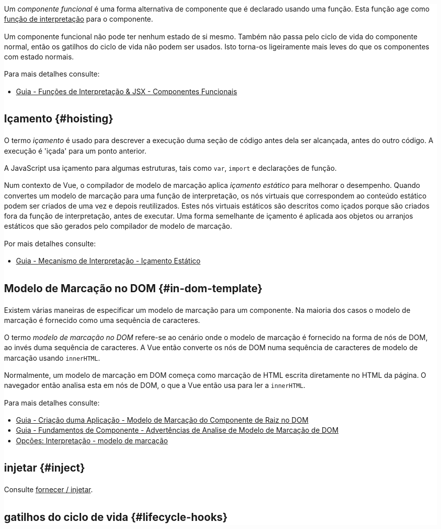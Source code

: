 Um *componente funcional* é uma forma alternativa de componente que é declarado usando uma função. Esta função age como [função de interpretação](#render-function) para o componente.

Um componente funcional não pode ter nenhum estado de si mesmo. Também não passa pelo ciclo de vida do componente normal, então os gatilhos do ciclo de vida não podem ser usados. Isto torna-os ligeiramente mais leves do que os componentes com estado normais.

Para mais detalhes consulte:
- [Guia - Funções de Interpretação & JSX - Componentes Funcionais](/guide/extras/render-function#functional-components)

## Içamento {#hoisting}

O termo *içamento* é usado para descrever a execução duma seção de código antes dela ser alcançada, antes do outro código. A execução é 'içada' para um ponto anterior.

A JavaScript usa içamento para algumas estruturas, tais como `var`, `import` e declarações de função.

Num contexto de Vue, o compilador de modelo de marcação aplica *içamento estático* para melhorar o desempenho. Quando convertes um modelo de marcação para uma função de interpretação, os nós virtuais que correspondem ao conteúdo estático podem ser criados de uma vez e depois reutilizados. Estes nós virtuais estáticos são descritos como içados porque são criados fora da função de interpretação, antes de executar. Uma forma semelhante de içamento é aplicada aos objetos ou arranjos estáticos que são gerados pelo compilador de modelo de marcação.

Por mais detalhes consulte:
- [Guia - Mecanismo de Interpretação - Içamento Estático](/guide/extras/rendering-mechanism#static-hoisting)

## Modelo de Marcação no DOM {#in-dom-template}

Existem várias maneiras de especificar um modelo de marcação para um componente. Na maioria dos casos o modelo de marcação é fornecido como uma sequência de caracteres.

O termo *modelo de marcação no DOM* refere-se ao cenário onde o modelo de marcação é fornecido na forma de nós de DOM, ao invés duma sequência de caracteres. A Vue então converte os nós de DOM numa sequência de caracteres de modelo de marcação usando `innerHTML`.

Normalmente, um modelo de marcação em DOM começa como marcação de HTML escrita diretamente no HTML da página. O navegador então analisa esta em nós de DOM, o que a Vue então usa para ler a `innerHTML`.

Para mais detalhes consulte:
- [Guia - Criação duma Aplicação - Modelo de Marcação do Componente de Raiz no DOM](/guide/essentials/application#in-dom-root-component-template)
- [Guia - Fundamentos de Componente - Advertências de Analise de Modelo de Marcação de DOM](/guide/essentials/component-basics#dom-template-parsing-caveats)
- [Opções: Interpretação - modelo de marcação](/api/options-rendering#template)

## injetar {#inject}

Consulte [fornecer / injetar](#provide-inject).

## gatilhos do ciclo de vida {#lifecycle-hooks}
